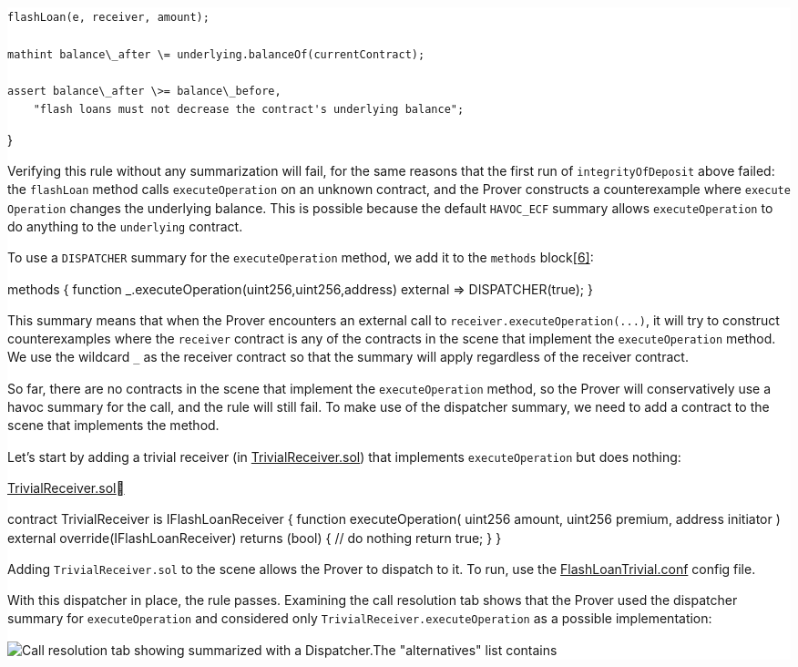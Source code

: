    flashLoan(e, receiver, amount);

    mathint balance\_after \= underlying.balanceOf(currentContract);

    assert balance\_after \>= balance\_before,
        "flash loans must not decrease the contract's underlying balance";
}

Verifying this rule without any summarization will fail, for the same reasons that the first run of `integrityOfDeposit` above failed: the `flashLoan` method calls `executeOperation` on an unknown contract, and the Prover constructs a counterexample where `executeOperation` changes the underlying balance. This is possible because the default `HAVOC_ECF` summary allows `executeOperation` to do anything to the `underlying` contract.

To use a `DISPATCHER` summary for the `executeOperation` method, we add it to the `methods` block[\[6\]](#optimistic-dispatcher):

methods {
    function \_.executeOperation(uint256,uint256,address) external \=> DISPATCHER(true);
}

This summary means that when the Prover encounters an external call to `receiver.executeOperation(...)`, it will try to construct counterexamples where the `receiver` contract is any of the contracts in the scene that implement the `executeOperation` method. We use the wildcard `_` as the receiver contract so that the summary will apply regardless of the receiver contract.

So far, there are no contracts in the scene that implement the `executeOperation` method, so the Prover will conservatively use a havoc summary for the call, and the rule will still fail. To make use of the dispatcher summary, we need to add a contract to the scene that implements the method.

Let’s start by adding a trivial receiver (in [TrivialReceiver.sol](https://github.com/Certora/Examples/blob/7dfc379423202c90cf284eb42800b97cf5c95d83/DEFI/LiquidityPool/certora/harness/TrivialReceiver.sol)) that implements `executeOperation` but does nothing:

[TrivialReceiver.sol](https://github.com/Certora/Examples/blob/7dfc379423202c90cf284eb42800b97cf5c95d83/DEFI/LiquidityPool/certora/harness/TrivialReceiver.sol)[](#id17 "Link to this code")

contract TrivialReceiver is IFlashLoanReceiver {
    function executeOperation(
        uint256 amount,
        uint256 premium,
        address initiator
    ) external override(IFlashLoanReceiver) returns (bool) {
        // do nothing
        return true;
    }
}

Adding `TrivialReceiver.sol` to the scene allows the Prover to dispatch to it. To run, use the [FlashLoanTrivial.conf](https://github.com/Certora/Examples/blob/7dfc379423202c90cf284eb42800b97cf5c95d83/DEFI/LiquidityPool/FlashLoanTrivial.conf) config file.

With this dispatcher in place, the rule passes. Examining the call resolution tab shows that the Prover used the dispatcher summary for `executeOperation` and considered only `TrivialReceiver.executeOperation` as a possible implementation:

![Call resolution tab showing  summarized with a Dispatcher.The "alternatives" list contains ](https://converturltomd.com/_images/trivial-resolution.png)
